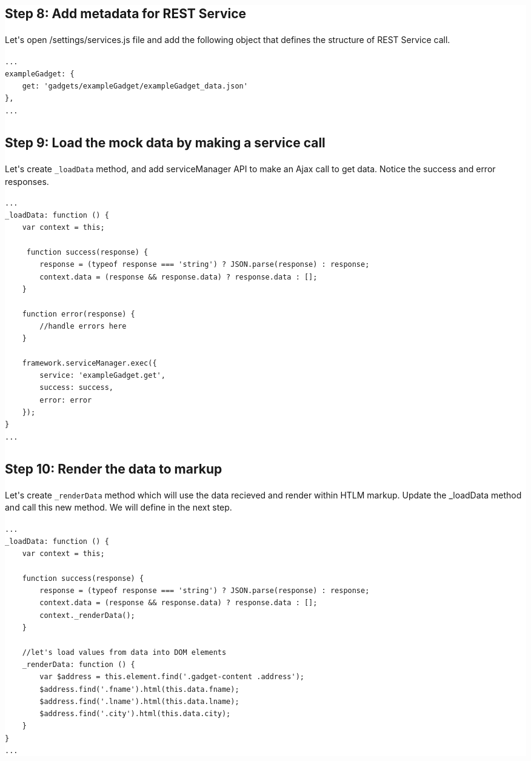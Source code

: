 ## Step 8: Add metadata for REST Service
Let's open /settings/services.js file and add the following object that defines the structure of REST Service call.

    ...
    exampleGadget: {
        get: 'gadgets/exampleGadget/exampleGadget_data.json'
    },
    ...

## Step 9: Load the mock data by making a service call
Let's create `_loadData` method, and add serviceManager API to make an Ajax call to get data. Notice the success and error responses.

    ...
    _loadData: function () {
        var context = this;

         function success(response) {
            response = (typeof response === 'string') ? JSON.parse(response) : response;
            context.data = (response && response.data) ? response.data : [];
        }

        function error(response) {
            //handle errors here
        }

        framework.serviceManager.exec({
            service: 'exampleGadget.get',
            success: success,
            error: error
        });
    }
    ...

## Step 10: Render the data to markup
Let's create `_renderData` method which will use the data recieved and render within HTLM markup. Update the _loadData method and call this new method. We will define in the next step.

    ...
    _loadData: function () {
        var context = this;

        function success(response) {
            response = (typeof response === 'string') ? JSON.parse(response) : response;
            context.data = (response && response.data) ? response.data : [];
            context._renderData();
        }

        //let's load values from data into DOM elements
        _renderData: function () {
            var $address = this.element.find('.gadget-content .address');
            $address.find('.fname').html(this.data.fname);
            $address.find('.lname').html(this.data.lname);
            $address.find('.city').html(this.data.city);
        }
    }
    ...
